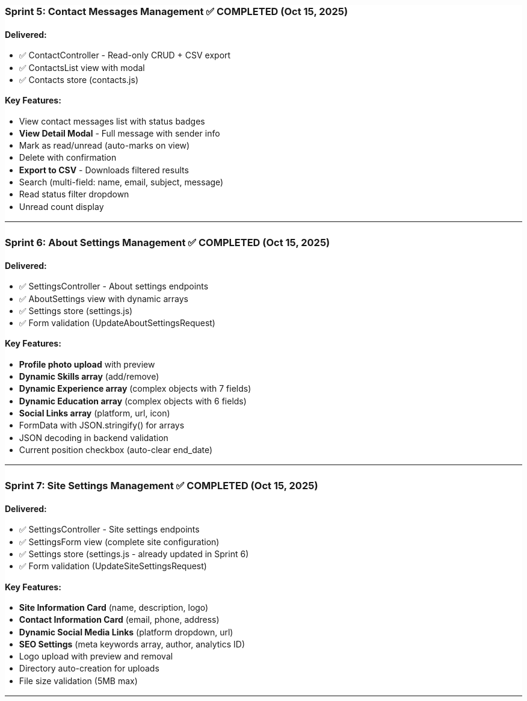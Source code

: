 
### Sprint 5: Contact Messages Management ✅ COMPLETED (Oct 15, 2025)

**Delivered:**
- ✅ ContactController - Read-only CRUD + CSV export
- ✅ ContactsList view with modal
- ✅ Contacts store (contacts.js)

**Key Features:**
- View contact messages list with status badges
- **View Detail Modal** - Full message with sender info
- Mark as read/unread (auto-marks on view)
- Delete with confirmation
- **Export to CSV** - Downloads filtered results
- Search (multi-field: name, email, subject, message)
- Read status filter dropdown
- Unread count display

---

### Sprint 6: About Settings Management ✅ COMPLETED (Oct 15, 2025)

**Delivered:**
- ✅ SettingsController - About settings endpoints
- ✅ AboutSettings view with dynamic arrays
- ✅ Settings store (settings.js)
- ✅ Form validation (UpdateAboutSettingsRequest)

**Key Features:**
- **Profile photo upload** with preview
- **Dynamic Skills array** (add/remove)
- **Dynamic Experience array** (complex objects with 7 fields)
- **Dynamic Education array** (complex objects with 6 fields)
- **Social Links array** (platform, url, icon)
- FormData with JSON.stringify() for arrays
- JSON decoding in backend validation
- Current position checkbox (auto-clear end_date)

---

### Sprint 7: Site Settings Management ✅ COMPLETED (Oct 15, 2025)

**Delivered:**
- ✅ SettingsController - Site settings endpoints
- ✅ SettingsForm view (complete site configuration)
- ✅ Settings store (settings.js - already updated in Sprint 6)
- ✅ Form validation (UpdateSiteSettingsRequest)

**Key Features:**
- **Site Information Card** (name, description, logo)
- **Contact Information Card** (email, phone, address)
- **Dynamic Social Media Links** (platform dropdown, url)
- **SEO Settings** (meta keywords array, author, analytics ID)
- Logo upload with preview and removal
- Directory auto-creation for uploads
- File size validation (5MB max)

---